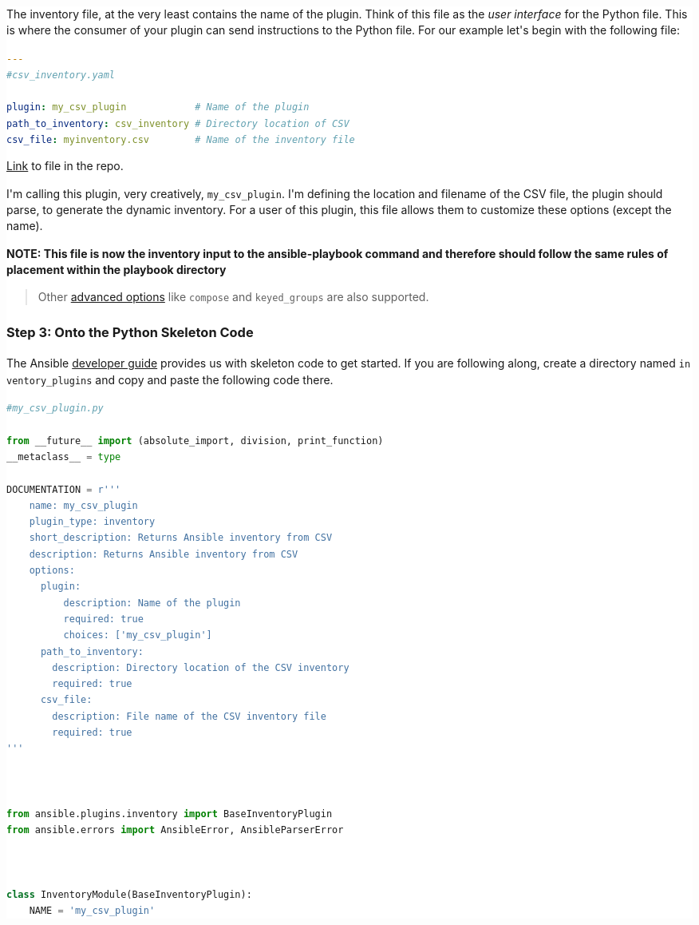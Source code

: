The inventory file, at the very least contains the name of the plugin. Think of this file as the *user interface* for the Python file. This is where the consumer of your plugin can send instructions to the Python file. For our example let's begin with the following file:

``` yaml
---
#csv_inventory.yaml

plugin: my_csv_plugin            # Name of the plugin
path_to_inventory: csv_inventory # Directory location of CSV
csv_file: myinventory.csv        # Name of the inventory file 


```
[Link](https://github.com/termlen0/custom-inventory-plugin/blob/master/csv_inventory.yaml) to file in the repo.

I'm calling this plugin, very creatively, `my_csv_plugin`. I'm defining the location and filename of the CSV file, the plugin should parse, to generate the dynamic inventory. For a user of this plugin, this file allows them to customize these options (except the name). 

**NOTE: This file is now the inventory input to the ansible-playbook command and therefore should follow the same rules of placement within the playbook directory**

> Other  [advanced options](https://docs.ansible.com/ansible/latest/plugins/inventory.html#using-inventory-plugins) like `compose` and `keyed_groups` are also supported. 


### Step 3: Onto the Python Skeleton Code

The Ansible [developer guide](https://docs.ansible.com/ansible/latest/dev_guide/developing_inventory.html) provides us with skeleton code to get started. If you are following along, create a directory named `inventory_plugins` and copy and paste the following code there. 

``` python
#my_csv_plugin.py

from __future__ import (absolute_import, division, print_function)
__metaclass__ = type

DOCUMENTATION = r'''
    name: my_csv_plugin
    plugin_type: inventory
    short_description: Returns Ansible inventory from CSV
    description: Returns Ansible inventory from CSV
    options:
      plugin:
          description: Name of the plugin
          required: true
          choices: ['my_csv_plugin']
      path_to_inventory:
        description: Directory location of the CSV inventory
        required: true
      csv_file:
        description: File name of the CSV inventory file
        required: true
'''



from ansible.plugins.inventory import BaseInventoryPlugin
from ansible.errors import AnsibleError, AnsibleParserError



class InventoryModule(BaseInventoryPlugin):
    NAME = 'my_csv_plugin'
```